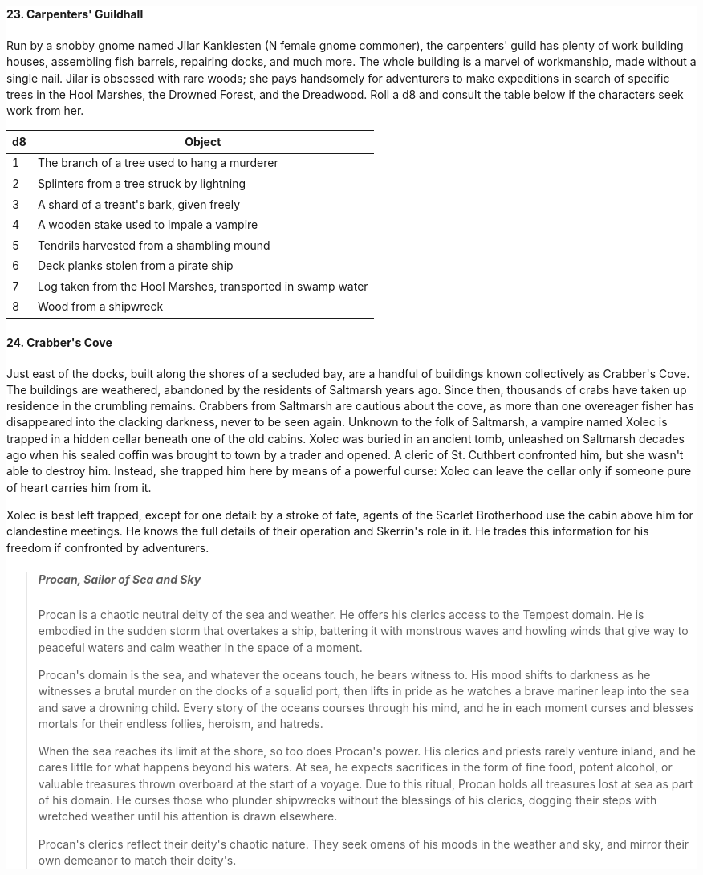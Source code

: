 #### 23. Carpenters' Guildhall

Run by a snobby gnome named Jilar Kanklesten (N female gnome commoner), the carpenters' guild has plenty of work building houses, assembling fish barrels, repairing docks, and much more. The whole building is a marvel of workmanship, made without a single nail. Jilar is obsessed with rare woods; she pays handsomely for adventurers to make expeditions in search of specific trees in the Hool Marshes, the Drowned Forest, and the Dreadwood. Roll a <wc-roll>d8</wc-roll> and consult the table below if the characters seek work from her.

| <span class="text-center block">d8</span> | Object |
| - | - |
| <span class="text-center block">1</span> | The branch of a tree used to hang a murderer |
| <span class="text-center block">2</span> | Splinters from a tree struck by lightning |
| <span class="text-center block">3</span> | A shard of a treant's bark, given freely |
| <span class="text-center block">4</span> | A wooden stake used to impale a vampire |
| <span class="text-center block">5</span> | Tendrils harvested from a shambling mound |
| <span class="text-center block">6</span> | Deck planks stolen from a pirate ship |
| <span class="text-center block">7</span> | Log taken from the Hool Marshes, transported in swamp water |
| <span class="text-center block">8</span> | Wood from a shipwreck |

#### 24. Crabber's Cove

Just east of the docks, built along the shores of a secluded bay, are a handful of buildings known collectively as Crabber's Cove. The buildings are weathered, abandoned by the residents of Saltmarsh years ago. Since then, thousands of crabs have taken up residence in the crumbling remains. Crabbers from Saltmarsh are cautious about the cove, as more than one overeager fisher has disappeared into the clacking darkness, never to be seen again. Unknown to the folk of Saltmarsh, a vampire named Xolec is trapped in a hidden cellar beneath one of the old cabins. Xolec was buried in an ancient tomb, unleashed on Saltmarsh decades ago when his sealed coffin was brought to town by a trader and opened. A cleric of St. Cuthbert confronted him, but she wasn't able to destroy him. Instead, she trapped him here by means of a powerful curse: Xolec can leave the cellar only if someone pure of heart carries him from it.

Xolec is best left trapped, except for one detail: by a stroke of fate, agents of the Scarlet Brotherhood use the cabin above him for clandestine meetings. He knows the full details of their operation and Skerrin's role in it. He trades this information for his freedom if confronted by adventurers.

> ##### Procan, Sailor of Sea and Sky
> 
> Procan is a chaotic neutral deity of the sea and weather. He offers his clerics access to the Tempest domain. He is embodied in the sudden storm that overtakes a ship, battering it with monstrous waves and howling winds that give way to peaceful waters and calm weather in the space of a moment.
> 
> Procan's domain is the sea, and whatever the oceans touch, he bears witness to. His mood shifts to darkness as he witnesses a brutal murder on the docks of a squalid port, then lifts in pride as he watches a brave mariner leap into the sea and save a drowning child. Every story of the oceans courses through his mind, and he in each moment curses and blesses mortals for their endless follies, heroism, and hatreds.
> 
> When the sea reaches its limit at the shore, so too does Procan's power. His clerics and priests rarely venture inland, and he cares little for what happens beyond his waters. At sea, he expects sacrifices in the form of fine food, potent alcohol, or valuable treasures thrown overboard at the start of a voyage. Due to this ritual, Procan holds all treasures lost at sea as part of his domain. He curses those who plunder shipwrecks without the blessings of his clerics, dogging their steps with wretched weather until his attention is drawn elsewhere.
> 
> Procan's clerics reflect their deity's chaotic nature. They seek omens of his moods in the weather and sky, and mirror their own demeanor to match their deity's.
